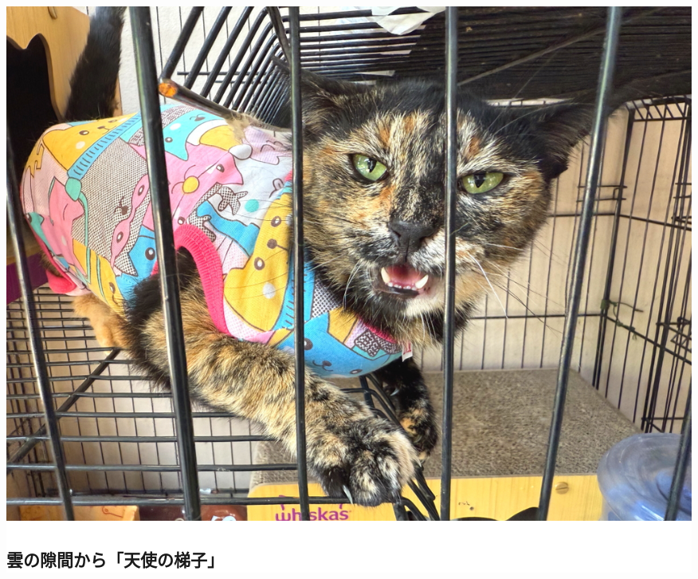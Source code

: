 <a href="20250225_004.JPG" target="_blank"><img src="20250225_004.JPG" alt="サンプル画像" width="900" /></a>
    
<h2><span class="yellow">雲の隙間から「天使の梯子」</span></h2>